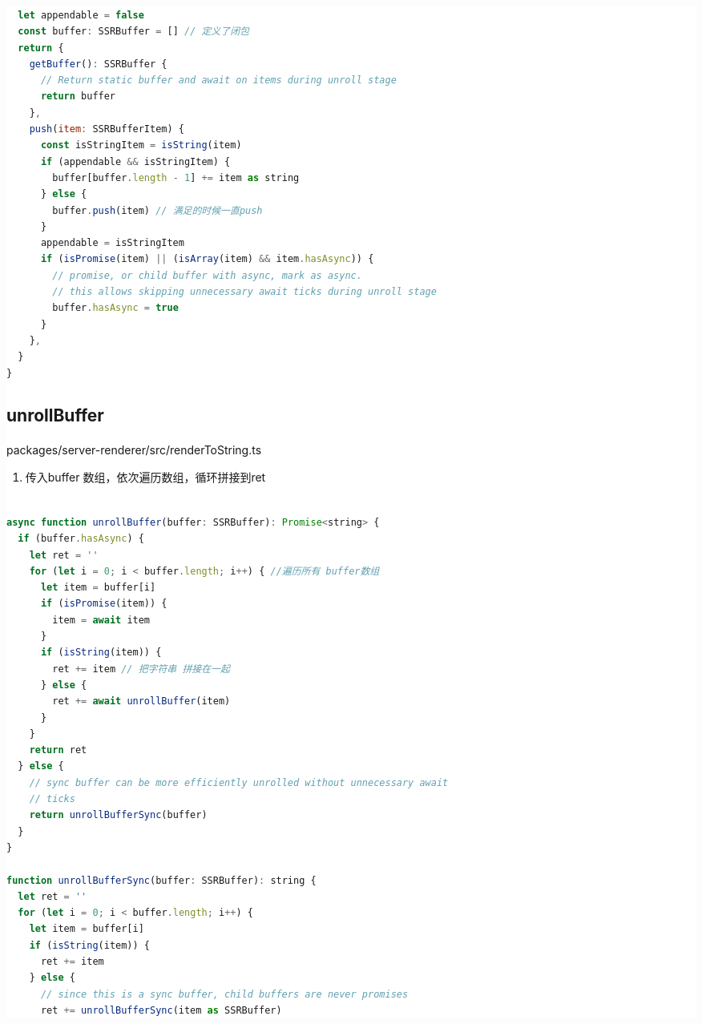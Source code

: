 ```js
  let appendable = false
  const buffer: SSRBuffer = [] // 定义了闭包
  return {
    getBuffer(): SSRBuffer {
      // Return static buffer and await on items during unroll stage
      return buffer
    },
    push(item: SSRBufferItem) {
      const isStringItem = isString(item)
      if (appendable && isStringItem) {
        buffer[buffer.length - 1] += item as string
      } else {
        buffer.push(item) // 满足的时候一直push
      }
      appendable = isStringItem
      if (isPromise(item) || (isArray(item) && item.hasAsync)) {
        // promise, or child buffer with async, mark as async.
        // this allows skipping unnecessary await ticks during unroll stage
        buffer.hasAsync = true
      }
    },
  }
}

```

## unrollBuffer
packages/server-renderer/src/renderToString.ts

1. 传入buffer 数组，依次遍历数组，循环拼接到ret  
```js

async function unrollBuffer(buffer: SSRBuffer): Promise<string> {
  if (buffer.hasAsync) {
    let ret = ''
    for (let i = 0; i < buffer.length; i++) { //遍历所有 buffer数组
      let item = buffer[i]
      if (isPromise(item)) {
        item = await item
      }
      if (isString(item)) {
        ret += item // 把字符串 拼接在一起
      } else {
        ret += await unrollBuffer(item)
      }
    }
    return ret
  } else {
    // sync buffer can be more efficiently unrolled without unnecessary await
    // ticks
    return unrollBufferSync(buffer)
  }
}

function unrollBufferSync(buffer: SSRBuffer): string {
  let ret = ''
  for (let i = 0; i < buffer.length; i++) {
    let item = buffer[i]
    if (isString(item)) {
      ret += item
    } else {
      // since this is a sync buffer, child buffers are never promises
      ret += unrollBufferSync(item as SSRBuffer)
```